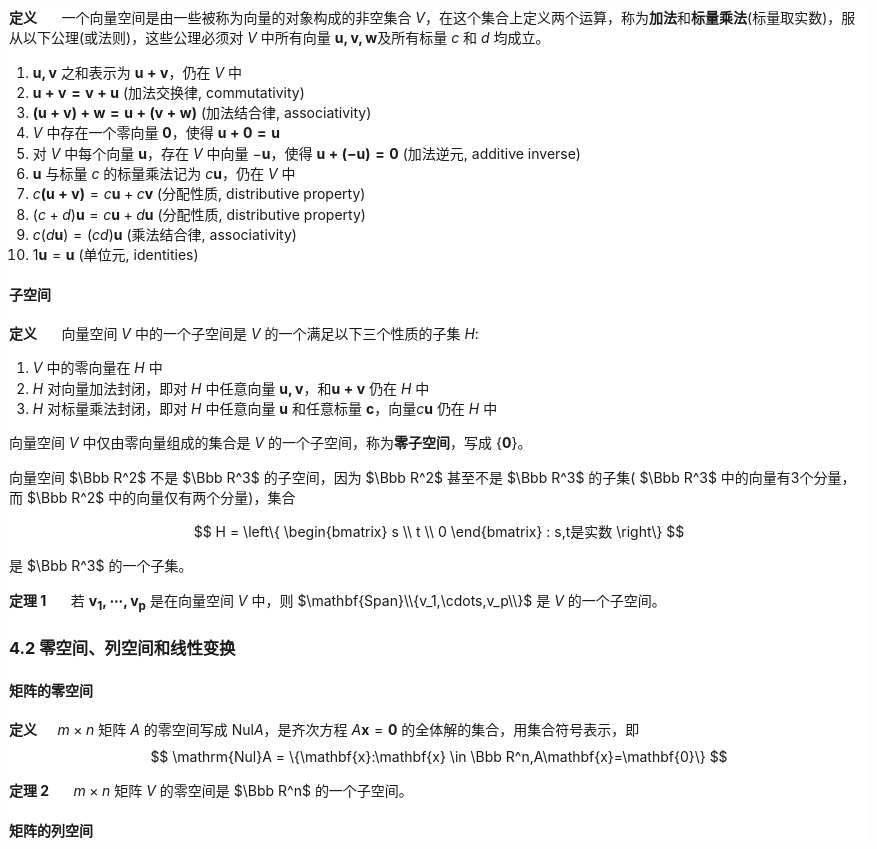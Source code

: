 **定义** $\quad$ 一个向量空间是由一些被称为向量的对象构成的非空集合 $V$，在这个集合上定义两个运算，称为**加法**和**标量乘法**(标量取实数)，服从以下公理(或法则)，这些公理必须对 $V$ 中所有向量 $\mathbf{u,v,w}$及所有标量 $c$ 和 $d$ 均成立。

01. $\mathbf{u,v}$ 之和表示为 $\mathbf{u+v}$，仍在 $V$ 中
02. $\mathbf{u+v = v+u}$ (加法交换律, commutativity)
03. $\mathbf{(u+v)+w = u+(v+w)}$ (加法结合律, associativity)
04. $V$ 中存在一个零向量 $\mathbf{0}$，使得 $\mathbf{u+0=u}$
05. 对 $V$ 中每个向量 $\mathbf{u}$，存在 $V$ 中向量 $-\mathbf{u}$，使得 $\mathbf{u+(-u)=0}$ (加法逆元, additive inverse)
06. $\mathbf{u}$ 与标量 $c$ 的标量乘法记为 $c\mathbf{u}$，仍在 $V$ 中
07. $c\mathbf{(u+v)}=c\mathbf{u}+c\mathbf{v}$ (分配性质, distributive property)
08. $(c+d)\mathbf{u}=c\mathbf{u}+d\mathbf{u}$ (分配性质, distributive property)
09. $c(d\mathbf{u})=(cd)\mathbf{u}$ (乘法结合律, associativity)
10. $1\mathbf{u}=\mathbf{u}$ (单位元, identities)

#### 子空间

**定义** $\quad$ 向量空间 $V$ 中的一个子空间是 $V$ 的一个满足以下三个性质的子集 $H$:

1. $V$ 中的零向量在 $H$ 中
2. $H$ 对向量加法封闭，即对 $H$ 中任意向量 $\mathbf{u,v}$，和$\mathbf{u+v}$ 仍在 $H$ 中
3. $H$ 对标量乘法封闭，即对 $H$ 中任意向量 $\mathbf{u}$ 和任意标量 $\mathbf{c}$，向量$c\mathbf{u}$ 仍在 $H$ 中

向量空间 $V$ 中仅由零向量组成的集合是 $V$ 的一个子空间，称为**零子空间**，写成 {$\mathbf{0}$}。

向量空间 $\Bbb R^2$ 不是 $\Bbb R^3$ 的子空间，因为 $\Bbb R^2$ 甚至不是 $\Bbb R^3$ 的子集( $\Bbb R^3$ 中的向量有3个分量，而 $\Bbb R^2$ 中的向量仅有两个分量)，集合

$$
H = \left\{
\begin{bmatrix}
    s \\
    t \\
    0
\end{bmatrix} : s,t是实数
\right\}
$$

是 $\Bbb R^3$ 的一个子集。

**定理 1** $\quad$ 若 $\mathbf{v_1,\cdots,v_p}$ 是在向量空间 $V$ 中，则 $\mathbf{Span}\\{v_1,\cdots,v_p\\}$ 是 $V$ 的一个子空间。

### 4.2 零空间、列空间和线性变换

#### 矩阵的零空间

**定义** $\quad m \times n$ 矩阵 $A$ 的零空间写成 $\mathrm{Nul}A$，是齐次方程 $A\mathbf{x}=\mathbf{0}$ 的全体解的集合，用集合符号表示，即
$$
\mathrm{Nul}A = \{\mathbf{x}:\mathbf{x} \in \Bbb R^n,A\mathbf{x}=\mathbf{0}\}
$$

**定理 2** $\quad$ $m \times n$ 矩阵 $V$ 的零空间是 $\Bbb R^n$ 的一个子空间。

#### 矩阵的列空间
